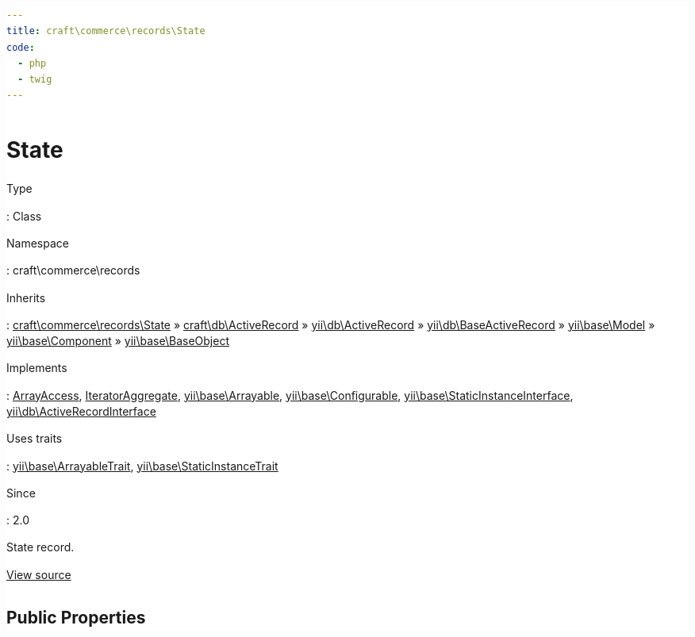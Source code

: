 ```yaml
---
title: craft\commerce\records\State
code:
  - php
  - twig
---
```


# State

Type

:   Class

Namespace

:   craft\commerce\records

Inherits

:   [craft\commerce\records\State](craft-commerce-records-state.md) &raquo;
[craft\db\ActiveRecord](https://docs.craftcms.com/api/v3/craft-db-activerecord.html) &raquo;
[yii\db\ActiveRecord](https://www.yiiframework.com/doc/api/2.0/yii-db-activerecord) &raquo;
[yii\db\BaseActiveRecord](https://www.yiiframework.com/doc/api/2.0/yii-db-baseactiverecord) &raquo;
[yii\base\Model](https://www.yiiframework.com/doc/api/2.0/yii-base-model) &raquo;
[yii\base\Component](https://www.yiiframework.com/doc/api/2.0/yii-base-component) &raquo;
[yii\base\BaseObject](https://www.yiiframework.com/doc/api/2.0/yii-base-baseobject)

Implements

:   [ArrayAccess](http://php.net/class.arrayaccess), [IteratorAggregate](http://php.net/class.iteratoraggregate), [yii\base\Arrayable](https://www.yiiframework.com/doc/api/2.0/yii-base-arrayable), [yii\base\Configurable](https://www.yiiframework.com/doc/api/2.0/yii-base-configurable), [yii\base\StaticInstanceInterface](https://www.yiiframework.com/doc/api/2.0/yii-base-staticinstanceinterface), [yii\db\ActiveRecordInterface](https://www.yiiframework.com/doc/api/2.0/yii-db-activerecordinterface)

Uses traits

:   [yii\base\ArrayableTrait](https://www.yiiframework.com/doc/api/2.0/yii-base-arrayabletrait), [yii\base\StaticInstanceTrait](https://www.yiiframework.com/doc/api/2.0/yii-base-staticinstancetrait)

Since

:   2.0



State record.





[View source](https://github.com/craftcms/commerce/blob/master/src/records/State.php)


## Public Properties
